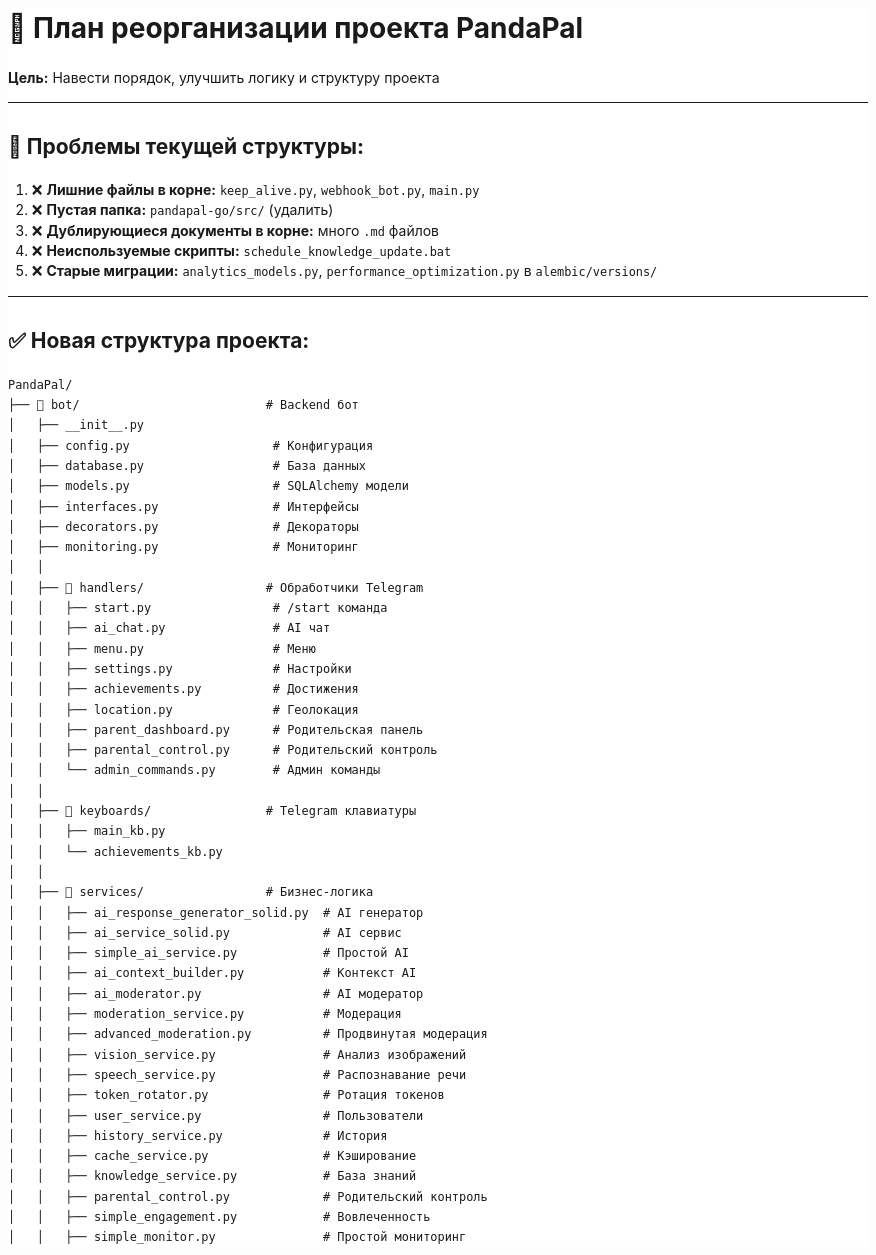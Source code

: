 # 📂 План реорганизации проекта PandaPal

**Цель:** Навести порядок, улучшить логику и структуру проекта

---

## 🎯 Проблемы текущей структуры:

1. ❌ **Лишние файлы в корне:** `keep_alive.py`, `webhook_bot.py`, `main.py`
2. ❌ **Пустая папка:** `pandapal-go/src/` (удалить)
3. ❌ **Дублирующиеся документы в корне:** много `.md` файлов
4. ❌ **Неиспользуемые скрипты:** `schedule_knowledge_update.bat`
5. ❌ **Старые миграции:** `analytics_models.py`, `performance_optimization.py` в `alembic/versions/`

---

## ✅ Новая структура проекта:

```
PandaPal/
├── 📁 bot/                          # Backend бот
│   ├── __init__.py
│   ├── config.py                    # Конфигурация
│   ├── database.py                  # База данных
│   ├── models.py                    # SQLAlchemy модели
│   ├── interfaces.py                # Интерфейсы
│   ├── decorators.py                # Декораторы
│   ├── monitoring.py                # Мониторинг
│   │
│   ├── 📁 handlers/                 # Обработчики Telegram
│   │   ├── start.py                 # /start команда
│   │   ├── ai_chat.py               # AI чат
│   │   ├── menu.py                  # Меню
│   │   ├── settings.py              # Настройки
│   │   ├── achievements.py          # Достижения
│   │   ├── location.py              # Геолокация
│   │   ├── parent_dashboard.py      # Родительская панель
│   │   ├── parental_control.py      # Родительский контроль
│   │   └── admin_commands.py        # Админ команды
│   │
│   ├── 📁 keyboards/                # Telegram клавиатуры
│   │   ├── main_kb.py
│   │   └── achievements_kb.py
│   │
│   ├── 📁 services/                 # Бизнес-логика
│   │   ├── ai_response_generator_solid.py  # AI генератор
│   │   ├── ai_service_solid.py             # AI сервис
│   │   ├── simple_ai_service.py            # Простой AI
│   │   ├── ai_context_builder.py           # Контекст AI
│   │   ├── ai_moderator.py                 # AI модератор
│   │   ├── moderation_service.py           # Модерация
│   │   ├── advanced_moderation.py          # Продвинутая модерация
│   │   ├── vision_service.py               # Анализ изображений
│   │   ├── speech_service.py               # Распознавание речи
│   │   ├── token_rotator.py                # Ротация токенов
│   │   ├── user_service.py                 # Пользователи
│   │   ├── history_service.py              # История
│   │   ├── cache_service.py                # Кэширование
│   │   ├── knowledge_service.py            # База знаний
│   │   ├── parental_control.py             # Родительский контроль
│   │   ├── simple_engagement.py            # Вовлеченность
│   │   ├── simple_monitor.py               # Простой мониторинг
```